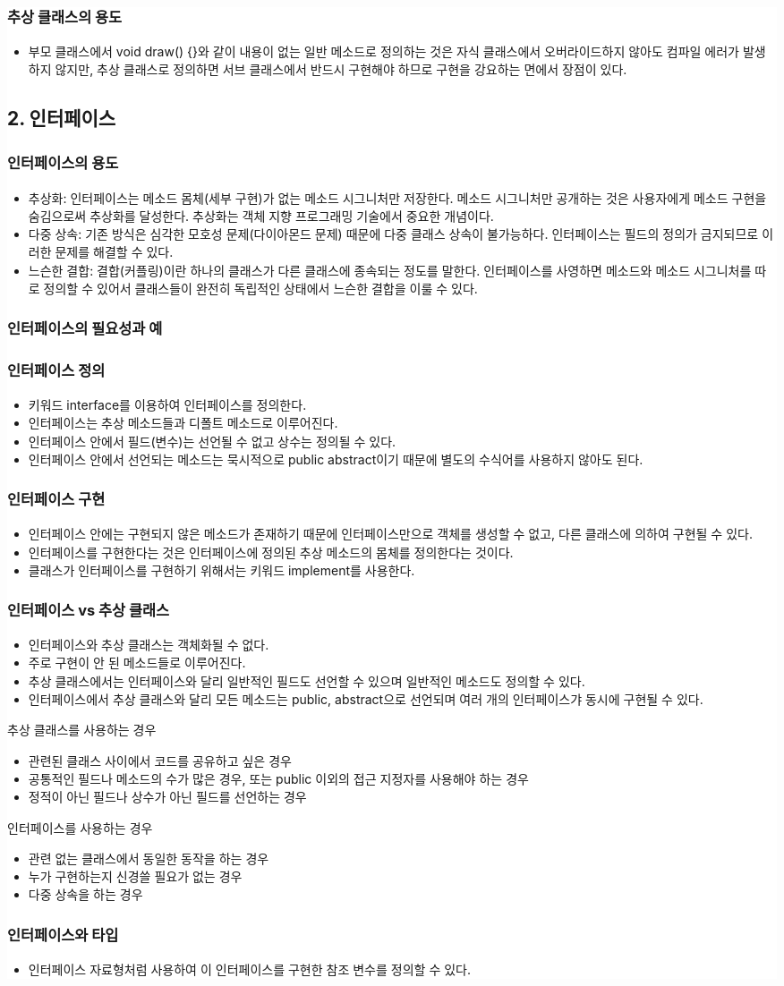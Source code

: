 ### 추상 클래스의 용도

- 부모 클래스에서 void draw() {}와 같이 내용이 없는 일반 메소드로 정의하는 것은 자식 클래스에서 오버라이드하지 않아도 컴파일 에러가 발생하지 않지만, 추상 클래스로 정의하면 서브 클래스에서 반드시 구현해야 하므로 구현을 강요하는 면에서 장점이 있다.

## 2. 인터페이스

### 인터페이스의 용도

- 추상화: 인터페이스는 메소드 몸체(세부 구현)가 없는 메소드 시그니처만 저장한다. 메소드 시그니처만 공개하는 것은 사용자에게 메소드 구현을 숨김으로써 추상화를 달성한다. 추상화는 객체 지향 프로그래밍 기술에서 중요한 개념이다.
- 다중 상속: 기존 방식은 심각한 모호성 문제(다이아몬드 문제) 때문에 다중 클래스 상속이 불가능하다. 인터페이스는 필드의 정의가 금지되므로 이러한 문제를 해결할 수 있다.
- 느슨한 결합: 결합(커플링)이란 하나의 클래스가 다른 클래스에 종속되는 정도를 말한다. 인터페이스를 사영하면 메소드와 메소드 시그니처를 따로 정의할 수 있어서 클래스들이 완전히 독립적인 상태에서 느슨한 결합을 이룰 수 있다.

### 인터페이스의 필요성과 예

### 인터페이스 정의

- 키워드 interface를 이용하여 인터페이스를 정의한다.
- 인터페이스는 추상 메소드들과 디폴트 메소드로 이루어진다.
- 인터페이스 안에서 필드(변수)는 선언될 수 없고 상수는 정의될 수 있다.
- 인터페이스 안에서 선언되는 메소드는 묵시적으로 public abstract이기 때문에 별도의 수식어를 사용하지 않아도 된다.

### 인터페이스 구현

- 인터페이스 안에는 구현되지 않은 메소드가 존재하기 때문에 인터페이스만으로 객체를 생성할 수 없고, 다른 클래스에 의하여 구현될 수 있다.
- 인터페이스를 구현한다는 것은 인터페이스에 정의된 추상 메소드의 몸체를 정의한다는 것이다.
- 클래스가 인터페이스를 구현하기 위해서는 키워드 implement를 사용한다.

### 인터페이스 vs 추상 클래스

- 인터페이스와 추상 클래스는 객체화될 수 없다.
- 주로 구현이 안 된 메소드들로 이루어진다.
- 추상 클래스에서는 인터페이스와 달리 일반적인 필드도 선언할 수 있으며 일반적인 메소드도 정의할 수 있다.
- 인터페이스에서 추상 클래스와 달리 모든 메소드는 public, abstract으로 선언되며 여러 개의 인터페이스갸 동시에 구현될 수 있다.

추상 클래스를 사용하는 경우

- 관련된 클래스 사이에서 코드를 공유하고 싶은 경우
- 공통적인 필드나 메소드의 수가 많은 경우, 또는 public 이외의 접근 지정자를 사용해야 하는 경우
- 정적이 아닌 필드나 상수가 아닌 필드를 선언하는 경우

인터페이스를 사용하는 경우

- 관련 없는 클래스에서 동일한 동작을 하는 경우
- 누가 구현하는지 신경쓸 필요가 없는 경우
- 다중 상속을 하는 경우

### 인터페이스와 타입

- 인터페이스 자료형처럼 사용하여 이 인터페이스를 구현한 참조 변수를 정의할 수 있다.
